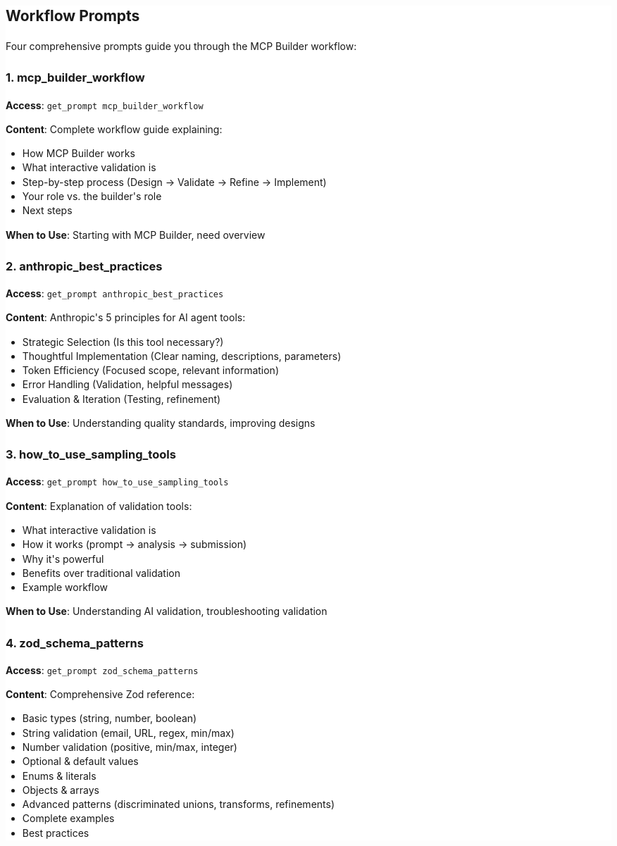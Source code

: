 
## Workflow Prompts

Four comprehensive prompts guide you through the MCP Builder workflow:

### 1. mcp_builder_workflow

**Access**: `get_prompt mcp_builder_workflow`

**Content**: Complete workflow guide explaining:
- How MCP Builder works
- What interactive validation is
- Step-by-step process (Design → Validate → Refine → Implement)
- Your role vs. the builder's role
- Next steps

**When to Use**: Starting with MCP Builder, need overview

### 2. anthropic_best_practices

**Access**: `get_prompt anthropic_best_practices`

**Content**: Anthropic's 5 principles for AI agent tools:
- Strategic Selection (Is this tool necessary?)
- Thoughtful Implementation (Clear naming, descriptions, parameters)
- Token Efficiency (Focused scope, relevant information)
- Error Handling (Validation, helpful messages)
- Evaluation & Iteration (Testing, refinement)

**When to Use**: Understanding quality standards, improving designs

### 3. how_to_use_sampling_tools

**Access**: `get_prompt how_to_use_sampling_tools`

**Content**: Explanation of validation tools:
- What interactive validation is
- How it works (prompt → analysis → submission)
- Why it's powerful
- Benefits over traditional validation
- Example workflow

**When to Use**: Understanding AI validation, troubleshooting validation

### 4. zod_schema_patterns

**Access**: `get_prompt zod_schema_patterns`

**Content**: Comprehensive Zod reference:
- Basic types (string, number, boolean)
- String validation (email, URL, regex, min/max)
- Number validation (positive, min/max, integer)
- Optional & default values
- Enums & literals
- Objects & arrays
- Advanced patterns (discriminated unions, transforms, refinements)
- Complete examples
- Best practices
